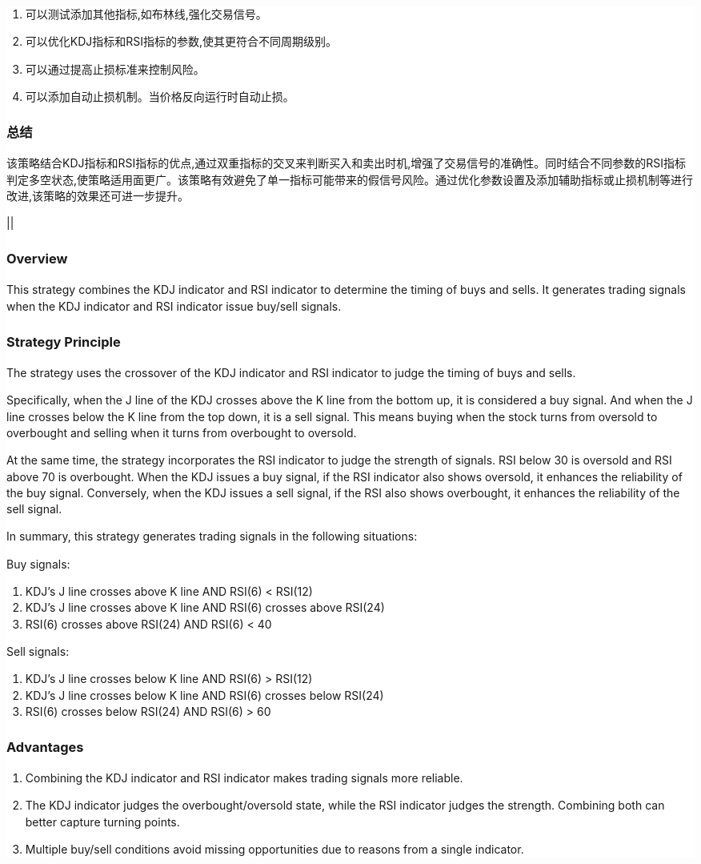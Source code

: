 1. 可以测试添加其他指标,如布林线,强化交易信号。

2. 可以优化KDJ指标和RSI指标的参数,使其更符合不同周期级别。

3. 可以通过提高止损标准来控制风险。

4. 可以添加自动止损机制。当价格反向运行时自动止损。

### 总结

该策略结合KDJ指标和RSI指标的优点,通过双重指标的交叉来判断买入和卖出时机,增强了交易信号的准确性。同时结合不同参数的RSI指标判定多空状态,使策略适用面更广。该策略有效避免了单一指标可能带来的假信号风险。通过优化参数设置及添加辅助指标或止损机制等进行改进,该策略的效果还可进一步提升。

||


### Overview

This strategy combines the KDJ indicator and RSI indicator to determine the timing of buys and sells. It generates trading signals when the KDJ indicator and RSI indicator issue buy/sell signals.

### Strategy Principle  

The strategy uses the crossover of the KDJ indicator and RSI indicator to judge the timing of buys and sells.   

Specifically, when the J line of the KDJ crosses above the K line from the bottom up, it is considered a buy signal. And when the J line crosses below the K line from the top down, it is a sell signal. This means buying when the stock turns from oversold to overbought and selling when it turns from overbought to oversold.

At the same time, the strategy incorporates the RSI indicator to judge the strength of signals. RSI below 30 is oversold and RSI above 70 is overbought. When the KDJ issues a buy signal, if the RSI indicator also shows oversold, it enhances the reliability of the buy signal. Conversely, when the KDJ issues a sell signal, if the RSI also shows overbought, it enhances the reliability of the sell signal.

In summary, this strategy generates trading signals in the following situations:  

Buy signals:
1. KDJ’s J line crosses above K line AND RSI(6) < RSI(12)  
2. KDJ’s J line crosses above K line AND RSI(6) crosses above RSI(24)
3. RSI(6) crosses above RSI(24) AND RSI(6) < 40
   
Sell signals:   
1. KDJ’s J line crosses below K line AND RSI(6) > RSI(12) 
2. KDJ’s J line crosses below K line AND RSI(6) crosses below RSI(24)  
3. RSI(6) crosses below RSI(24) AND RSI(6) > 60

### Advantages

1. Combining the KDJ indicator and RSI indicator makes trading signals more reliable.  

2. The KDJ indicator judges the overbought/oversold state, while the RSI indicator judges the strength. Combining both can better capture turning points.
   
3. Multiple buy/sell conditions avoid missing opportunities due to reasons from a single indicator.  
